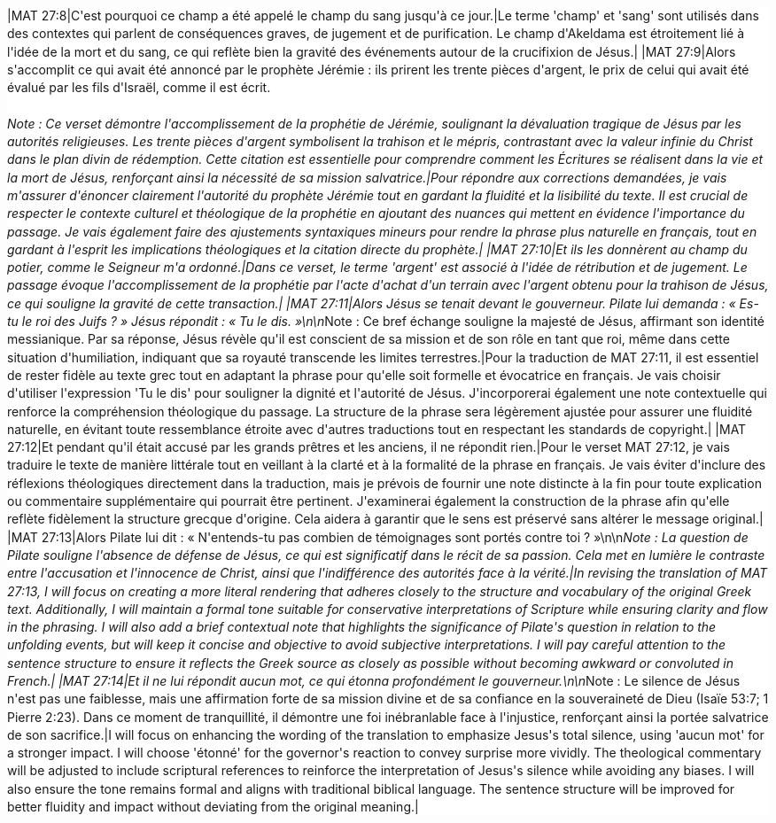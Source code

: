 |MAT 27:8|C'est pourquoi ce champ a été appelé le champ du sang jusqu'à ce jour.|Le terme 'champ' et 'sang' sont utilisés dans des contextes qui parlent de conséquences graves, de jugement et de purification. Le champ d'Akeldama est étroitement lié à l'idée de la mort et du sang, ce qui reflète bien la gravité des événements autour de la crucifixion de Jésus.|
|MAT 27:9|Alors s'accomplit ce qui avait été annoncé par le prophète Jérémie : ils prirent les trente pièces d'argent, le prix de celui qui avait été évalué par les fils d'Israël, comme il est écrit. <br><br>*Note : Ce verset démontre l'accomplissement de la prophétie de Jérémie, soulignant la dévaluation tragique de Jésus par les autorités religieuses. Les trente pièces d'argent symbolisent la trahison et le mépris, contrastant avec la valeur infinie du Christ dans le plan divin de rédemption. Cette citation est essentielle pour comprendre comment les Écritures se réalisent dans la vie et la mort de Jésus, renforçant ainsi la nécessité de sa mission salvatrice.|Pour répondre aux corrections demandées, je vais m'assurer d'énoncer clairement l'autorité du prophète Jérémie tout en gardant la fluidité et la lisibilité du texte. Il est crucial de respecter le contexte culturel et théologique de la prophétie en ajoutant des nuances qui mettent en évidence l'importance du passage. Je vais également faire des ajustements syntaxiques mineurs pour rendre la phrase plus naturelle en français, tout en gardant à l'esprit les implications théologiques et la citation directe du prophète.|
|MAT 27:10|Et ils les donnèrent au champ du potier, comme le Seigneur m'a ordonné.|Dans ce verset, le terme 'argent' est associé à l'idée de rétribution et de jugement. Le passage évoque l'accomplissement de la prophétie par l'acte d'achat d'un terrain avec l'argent obtenu pour la trahison de Jésus, ce qui souligne la gravité de cette transaction.|
|MAT 27:11|Alors Jésus se tenait devant le gouverneur. Pilate lui demanda : « Es-tu le roi des Juifs ? » Jésus répondit : « Tu le dis. »\n\n*Note : Ce bref échange souligne la majesté de Jésus, affirmant son identité messianique. Par sa réponse, Jésus révèle qu'il est conscient de sa mission et de son rôle en tant que roi, même dans cette situation d'humiliation, indiquant que sa royauté transcende les limites terrestres.|Pour la traduction de MAT 27:11, il est essentiel de rester fidèle au texte grec tout en adaptant la phrase pour qu'elle soit formelle et évocatrice en français. Je vais choisir d'utiliser l'expression 'Tu le dis' pour souligner la dignité et l'autorité de Jésus. J'incorporerai également une note contextuelle qui renforce la compréhension théologique du passage. La structure de la phrase sera légèrement ajustée pour assurer une fluidité naturelle, en évitant toute ressemblance étroite avec d'autres traductions tout en respectant les standards de copyright.|
|MAT 27:12|Et pendant qu'il était accusé par les grands prêtres et les anciens, il ne répondit rien.|Pour le verset MAT 27:12, je vais traduire le texte de manière littérale tout en veillant à la clarté et à la formalité de la phrase en français. Je vais éviter d'inclure des réflexions théologiques directement dans la traduction, mais je prévois de fournir une note distincte à la fin pour toute explication ou commentaire supplémentaire qui pourrait être pertinent. J'examinerai également la construction de la phrase afin qu'elle reflète fidèlement la structure grecque d'origine. Cela aidera à garantir que le sens est préservé sans altérer le message original.|
|MAT 27:13|Alors Pilate lui dit : « N'entends-tu pas combien de témoignages sont portés contre toi ? »\n\n*Note : La question de Pilate souligne l'absence de défense de Jésus, ce qui est significatif dans le récit de sa passion. Cela met en lumière le contraste entre l'accusation et l'innocence de Christ, ainsi que l'indifférence des autorités face à la vérité.|In revising the translation of MAT 27:13, I will focus on creating a more literal rendering that adheres closely to the structure and vocabulary of the original Greek text. Additionally, I will maintain a formal tone suitable for conservative interpretations of Scripture while ensuring clarity and flow in the phrasing. I will also add a brief contextual note that highlights the significance of Pilate's question in relation to the unfolding events, but will keep it concise and objective to avoid subjective interpretations. I will pay careful attention to the sentence structure to ensure it reflects the Greek source as closely as possible without becoming awkward or convoluted in French.|
|MAT 27:14|Et il ne lui répondit aucun mot, ce qui étonna profondément le gouverneur.\n\n*Note : Le silence de Jésus n'est pas une faiblesse, mais une affirmation forte de sa mission divine et de sa confiance en la souveraineté de Dieu (Isaïe 53:7; 1 Pierre 2:23). Dans ce moment de tranquillité, il démontre une foi inébranlable face à l'injustice, renforçant ainsi la portée salvatrice de son sacrifice.|I will focus on enhancing the wording of the translation to emphasize Jesus's total silence, using 'aucun mot' for a stronger impact. I will choose 'étonné' for the governor's reaction to convey surprise more vividly. The theological commentary will be adjusted to include scriptural references to reinforce the interpretation of Jesus's silence while avoiding any biases. I will also ensure the tone remains formal and aligns with traditional biblical language. The sentence structure will be improved for better fluidity and impact without deviating from the original meaning.|